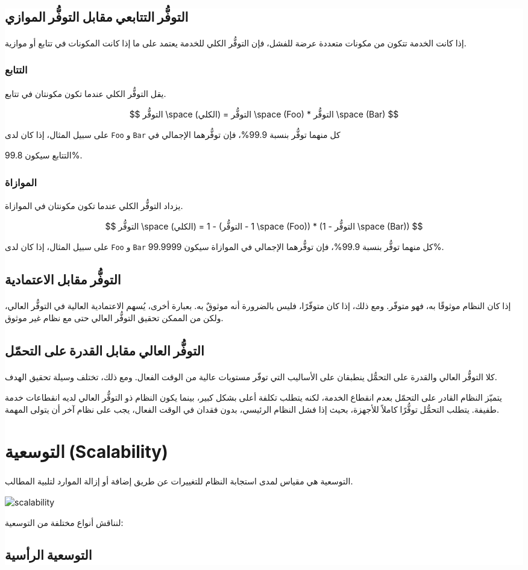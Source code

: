 ## التوفُّر التتابعي مقابل التوفُّر الموازي

إذا كانت الخدمة تتكون من مكونات متعددة عرضة للفشل، فإن التوفُّر الكلي للخدمة يعتمد على ما إذا كانت المكونات في تتابع أو موازية.

### التتابع

يقل التوفُّر الكلي عندما تكون مكونتان في تتابع.

$$
التوفُّر \space (الكلي) = التوفُّر \space (Foo) * التوفُّر \space (Bar)
$$

على سبيل المثال، إذا كان لدى `Foo` و `Bar` كل منهما توفُّر بنسبة 99.9%، فإن توفُّرهما الإجمالي في

 التتابع سيكون 99.8%.

### الموازاة

يزداد التوفُّر الكلي عندما تكون مكونتان في الموازاة.

$$
التوفُّر \space (الكلي) = 1 - (1 - التوفُّر \space (Foo)) * (1 - التوفُّر \space (Bar))
$$

على سبيل المثال، إذا كان لدى `Foo` و `Bar` كل منهما توفُّر بنسبة 99.9%، فإن توفُّرهما الإجمالي في الموازاة سيكون 99.9999%.

## التوفُّر مقابل الاعتمادية

إذا كان النظام موثوقًا به، فهو متوفّر. ومع ذلك، إذا كان متوفّرًا، فليس بالضرورة أنه موثوقٌ به. بعبارة أخرى، يُسهم الاعتمادية العالية في التوفُّر العالي، ولكن من الممكن تحقيق التوفُّر العالي حتى مع نظام غير موثوق.

## التوفُّر العالي مقابل القدرة على التحمّل

كلا التوفُّر العالي والقدرة على التحمُّل ينطبقان على الأساليب التي توفّر مستويات عالية من الوقت الفعال. ومع ذلك، تختلف وسيلة تحقيق الهدف.

يتميّز النظام القادر على التحمّل بعدم انقطاع الخدمة، لكنه يتطلب تكلفة أعلى بشكل كبير، بينما يكون النظام ذو التوفُّر العالي لديه انقطاعات خدمة طفيفة. يتطلب التحمُّل توفُّرًا كاملاً للأجهزة، بحيث إذا فشل النظام الرئيسي، بدون فقدان في الوقت الفعال، يجب على نظام آخر أن يتولى المهمة.

# التوسعية (Scalability)

التوسعية هي مقياس لمدى استجابة النظام للتغييرات عن طريق إضافة أو إزالة الموارد لتلبية المطالب.

![scalability](https://raw.githubusercontent.com/karanpratapsingh/portfolio/master/public/static/courses/system-design/chapter-I/scalability/scalability.png)

لنناقش أنواع مختلفة من التوسعية:

## التوسعية الرأسية
